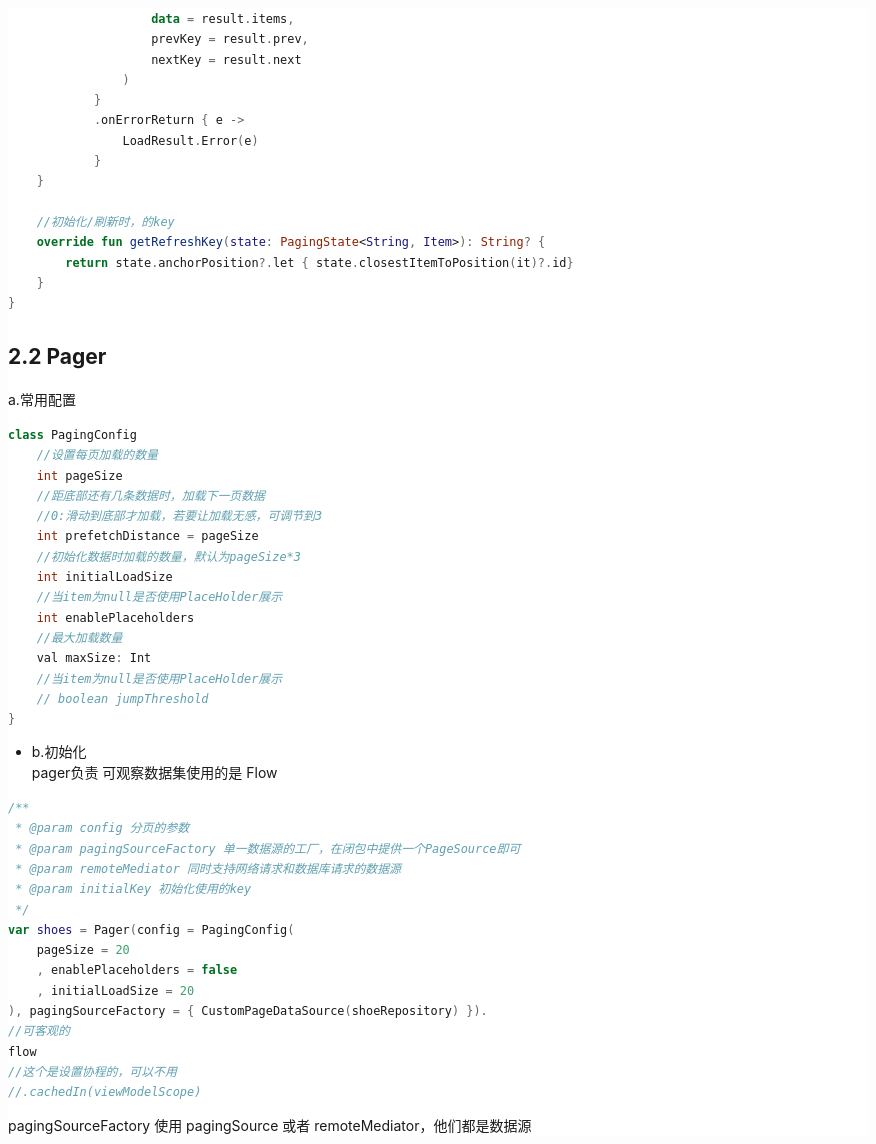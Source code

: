 ```kt
                    data = result.items,
                    prevKey = result.prev,
                    nextKey = result.next
                )
            }
            .onErrorReturn { e -> 
                LoadResult.Error(e)
            }
    }

    //初始化/刷新时，的key
    override fun getRefreshKey(state: PagingState<String, Item>): String? {
        return state.anchorPosition?.let { state.closestItemToPosition(it)?.id}
    }
}
```



## 2.2 Pager
a.常用配置
```java
class PagingConfig
    //设置每页加载的数量
    int pageSize
    //距底部还有几条数据时，加载下一页数据
    //0:滑动到底部才加载，若要让加载无感，可调节到3
    int prefetchDistance = pageSize
    //初始化数据时加载的数量，默认为pageSize*3
    int initialLoadSize
    //当item为null是否使用PlaceHolder展示
    int enablePlaceholders
    //最大加载数量
    val maxSize: Int
    //当item为null是否使用PlaceHolder展示
    // boolean jumpThreshold
}

```

* b.初始化  
pager负责 
可观察数据集使用的是 Flow
```kt
/**
 * @param config 分页的参数
 * @param pagingSourceFactory 单一数据源的工厂，在闭包中提供一个PageSource即可
 * @param remoteMediator 同时支持网络请求和数据库请求的数据源
 * @param initialKey 初始化使用的key
 */
var shoes = Pager(config = PagingConfig(
    pageSize = 20
    , enablePlaceholders = false
    , initialLoadSize = 20
), pagingSourceFactory = { CustomPageDataSource(shoeRepository) }).
//可客观的
flow
//这个是设置协程的，可以不用
//.cachedIn(viewModelScope)
```
pagingSourceFactory 使用 pagingSource 或者 remoteMediator，他们都是数据源
